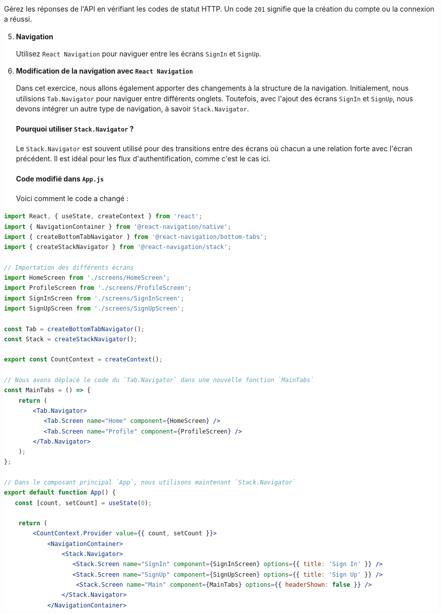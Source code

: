    Gérez les réponses de l'API en vérifiant les codes de statut HTTP. Un code `201` signifie que la création du compte ou la connexion a réussi.

5. **Navigation**

   Utilisez `React Navigation` pour naviguer entre les écrans `SignIn` et `SignUp`.

6. **Modification de la navigation avec `React Navigation`**

   Dans cet exercice, nous allons également apporter des changements à la structure de la navigation. Initialement, nous utilisions `Tab.Navigator` pour naviguer entre différents onglets. Toutefois, avec l'ajout des écrans `SignIn` et `SignUp`, nous devons intégrer un autre type de navigation, à savoir `Stack.Navigator`.

   #### Pourquoi utiliser `Stack.Navigator` ?

   Le `Stack.Navigator` est souvent utilisé pour des transitions entre des écrans où chacun a une relation forte avec l'écran précédent. Il est idéal pour les flux d'authentification, comme c'est le cas ici.

   #### Code modifié dans `App.js`

   Voici comment le code a changé :

```jsx
import React, { useState, createContext } from 'react';
import { NavigationContainer } from '@react-navigation/native';
import { createBottomTabNavigator } from '@react-navigation/bottom-tabs';
import { createStackNavigator } from '@react-navigation/stack';

// Importation des différents écrans
import HomeScreen from './screens/HomeScreen';
import ProfileScreen from './screens/ProfileScreen';
import SignInScreen from './screens/SignInScreen';
import SignUpScreen from './screens/SignUpScreen';

const Tab = createBottomTabNavigator();
const Stack = createStackNavigator();

export const CountContext = createContext();

// Nous avons déplacé le code du `Tab.Navigator` dans une nouvelle fonction `MainTabs`
const MainTabs = () => {
    return (
        <Tab.Navigator>
           <Tab.Screen name="Home" component={HomeScreen} />
           <Tab.Screen name="Profile" component={ProfileScreen} />
        </Tab.Navigator>
    );
};

// Dans le composant principal `App`, nous utilisons maintenant `Stack.Navigator`
export default function App() {
   const [count, setCount] = useState(0);
    
    return (
        <CountContext.Provider value={{ count, setCount }}>
            <NavigationContainer>
                <Stack.Navigator>
                   <Stack.Screen name="SignIn" component={SignInScreen} options={{ title: 'Sign In' }} />
                   <Stack.Screen name="SignUp" component={SignUpScreen} options={{ title: 'Sign Up' }} />
                    <Stack.Screen name="Main" component={MainTabs} options={{ headerShown: false }} />
                </Stack.Navigator>
            </NavigationContainer>
```